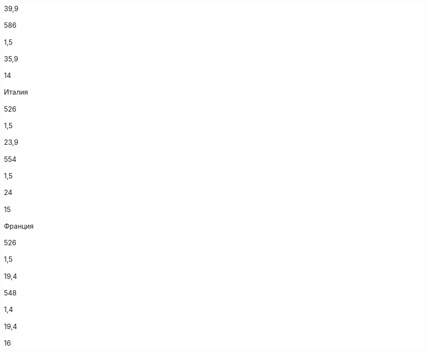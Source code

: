 
39,9


586


1,5


35,9






14


Италия


526


1,5


23,9


554


1,5


24






15


Франция


526


1,5


19,4


548


1,4


19,4






16
